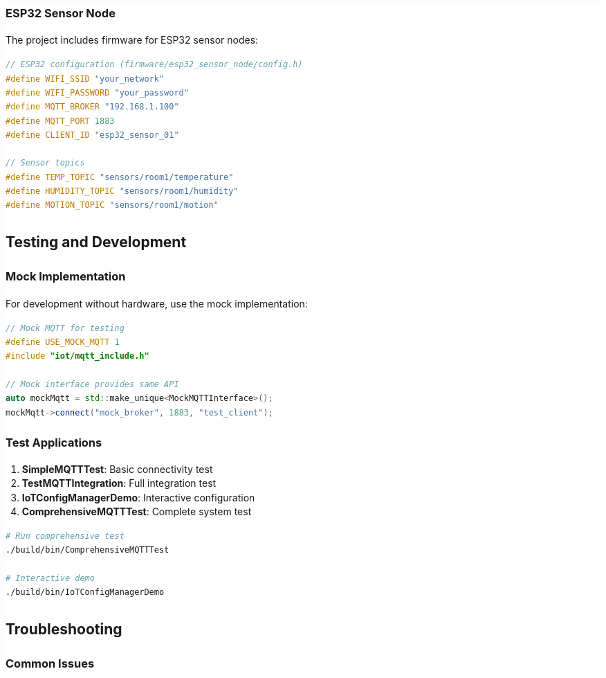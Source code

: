 ### ESP32 Sensor Node

The project includes firmware for ESP32 sensor nodes:

```cpp
// ESP32 configuration (firmware/esp32_sensor_node/config.h)
#define WIFI_SSID "your_network"
#define WIFI_PASSWORD "your_password"
#define MQTT_BROKER "192.168.1.100"
#define MQTT_PORT 1883
#define CLIENT_ID "esp32_sensor_01"

// Sensor topics
#define TEMP_TOPIC "sensors/room1/temperature"
#define HUMIDITY_TOPIC "sensors/room1/humidity"
#define MOTION_TOPIC "sensors/room1/motion"
```

## Testing and Development

### Mock Implementation

For development without hardware, use the mock implementation:

```cpp
// Mock MQTT for testing
#define USE_MOCK_MQTT 1
#include "iot/mqtt_include.h"

// Mock interface provides same API
auto mockMqtt = std::make_unique<MockMQTTInterface>();
mockMqtt->connect("mock_broker", 1883, "test_client");
```

### Test Applications

1. **SimpleMQTTTest**: Basic connectivity test
2. **TestMQTTIntegration**: Full integration test
3. **IoTConfigManagerDemo**: Interactive configuration
4. **ComprehensiveMQTTTest**: Complete system test

```bash
# Run comprehensive test
./build/bin/ComprehensiveMQTTTest

# Interactive demo
./build/bin/IoTConfigManagerDemo
```

## Troubleshooting

### Common Issues
